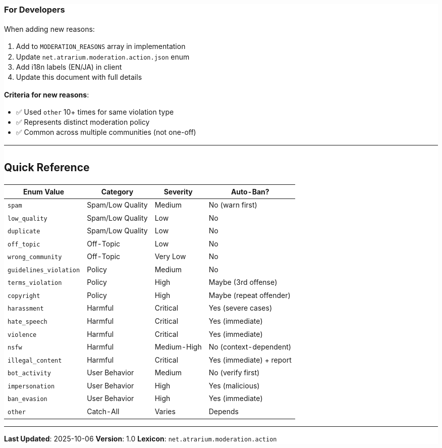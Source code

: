 ### For Developers

When adding new reasons:

1. Add to `MODERATION_REASONS` array in implementation
2. Update `net.atrarium.moderation.action.json` enum
3. Add i18n labels (EN/JA) in client
4. Update this document with full details

**Criteria for new reasons**:
- ✅ Used `other` 10+ times for same violation type
- ✅ Represents distinct moderation policy
- ✅ Common across multiple communities (not one-off)

---

## Quick Reference

| Enum Value | Category | Severity | Auto-Ban? |
|-----------|----------|----------|-----------|
| `spam` | Spam/Low Quality | Medium | No (warn first) |
| `low_quality` | Spam/Low Quality | Low | No |
| `duplicate` | Spam/Low Quality | Low | No |
| `off_topic` | Off-Topic | Low | No |
| `wrong_community` | Off-Topic | Very Low | No |
| `guidelines_violation` | Policy | Medium | No |
| `terms_violation` | Policy | High | Maybe (3rd offense) |
| `copyright` | Policy | High | Maybe (repeat offender) |
| `harassment` | Harmful | Critical | Yes (severe cases) |
| `hate_speech` | Harmful | Critical | Yes (immediate) |
| `violence` | Harmful | Critical | Yes (immediate) |
| `nsfw` | Harmful | Medium-High | No (context-dependent) |
| `illegal_content` | Harmful | Critical | Yes (immediate) + report |
| `bot_activity` | User Behavior | Medium | No (verify first) |
| `impersonation` | User Behavior | High | Yes (malicious) |
| `ban_evasion` | User Behavior | High | Yes (immediate) |
| `other` | Catch-All | Varies | Depends |

---

**Last Updated**: 2025-10-06
**Version**: 1.0
**Lexicon**: `net.atrarium.moderation.action`
